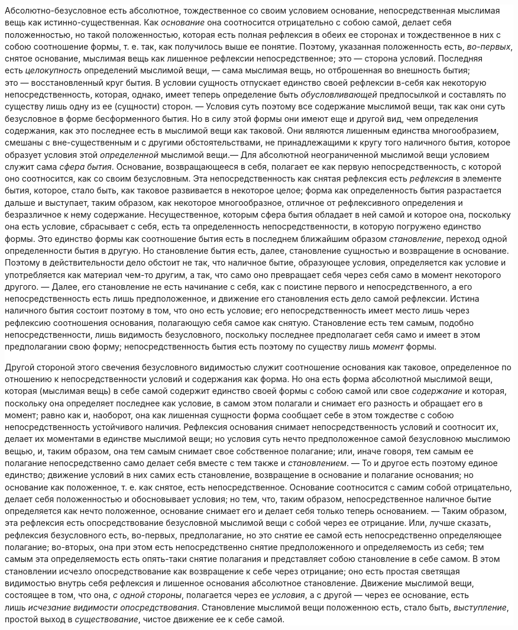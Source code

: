 Абсолютно-безусловное есть абсолютное, тождественное со своим условием основание, непосредственная мыслимая вещь как истинно-существенная. Как _основание_ она соотносится отрицательно с собою самой, делает себя положенностью, но такой положенностью, которая есть полная рефлексия в обеих ее сторонах и тождественное в них с собою соотношение формы, т. е. так, как получилось выше ее понятие. Поэтому, указанная положенность есть, _во-первых_, снятое основание, мыслимая вещь как лишенное рефлексии непосредственное; это — сторона условий. Последняя есть _целокупность_ определений мыслимой вещи, — сама мыслимая вещь, но отброшенная во внешность бытия; это — восстановленный круг бытия. В условии сущность отпускает единство своей рефлексии в-себя как некоторую непосредственность, которая, однако, имеет теперь определение быть _обусловливающей_ предпосылкой и составлять по существу лишь одну из ее (сущности) сторон. — Условия суть поэтому все содержание мыслимой вещи, так как они суть безусловное в форме бесформенного бытия. Но в силу этой формы они имеют еще и другой вид, чем определения содержания, как это последнее есть в мыслимой вещи как таковой. Они являются лишенным единства многообразием, смешаны с вне-существенным и с другими обстоятельствами, не принадлежащими к кругу того наличного бытия, которое образует условия этой _определенной_ мыслимой вещи.— Для абсолютной неограниченной мыслимой вещи условием служит сама _сфера бытия_. Основание, возвращающееся в себя, полагает ее как первую непосредственность, с которой оно соотносится, как со своим безусловным. Эта непосредственность как снятая рефлексия есть _рефлексия_ в элементе бытия, которое, стало быть, как таковое развивается в некоторое целое; форма как определенность бытия разрастается дальше и выступает, таким образом, как некоторое многообразное, отличное от рефлексивного определения и безразличное к нему содержание. Несущественное, которым сфера бытия обладает в ней самой и которое она, поскольку она есть условие, сбрасывает с себя, есть та определенность непосредственности, в которую погружено единство формы. Это единство формы как соотношение бытия есть в последнем ближайшим образом _становление_, переход одной определенности бытия в другую. Но становление бытия есть, далее, становление сущностью и возвращение в основание. Поэтому в действительности дело обстоит не так, что наличное бытие, образующее условия, определяется как условие и употребляется как материал чем-то другим, а так, что само оно превращает себя через себя само в момент некоторого другого. — Далее, его становление не есть начинание с себя, как с поистине первого и непосредственного, а его непосредственность есть лишь предположенное, и движение его становления есть дело самой рефлексии. Истина наличного бытия состоит поэтому в том, что оно есть условие; его непосредственность имеет место лишь через рефлексию соотношения основания, полагающую себя самое как снятую. Становление есть тем самым, подобно непосредственности, лишь видимость безусловного, поскольку последнее предполагает себя само и имеет в этом предполагании свою форму; непосредственность бытия есть поэтому по существу лишь _момент_ формы.

Другой стороной этого свечения безусловного видимостью служит соотношение основания как таковое, определенное по отношению к непосредственности условий и содержания как форма. Но она есть форма абсолютной мыслимой вещи, которая (мыслимая вещь) в себе самой содержит единство своей формы с собою самой или свое _содержание_ и которая, поскольку она определяет последнее как условие, в самом этом полагали и снимает его разность и обращает его в момент; равно как и, наоборот, она как лишенная сущности форма сообщает себе в этом тождестве с собою непосредственность устойчивого наличия. Рефлексия основания снимает непосредственность условий и соотносит их, делает их моментами в единстве мыслимой вещи; но условия суть нечто предположенное самой безусловною мыслимою вещью, и, таким образом, она тем самым снимает свое собственное полагание; или, иначе говоря, тем самым ее полагание непосредственно само делает себя вместе с тем также и _становлением_. — То и другое есть поэтому единое единство; движение условий в них самих есть становление, возвращение в основание и полагание основания; но основание как положенное, т. е. как снятое, есть непосредственное. Основание соотносится с самим собой отрицательно, делает себя положенностью и обосновывает условия; но тем, что, таким образом, непосредственное наличное бытие определяется как нечто положенное, основание снимает его и делает себя только теперь основанием. — Таким образом, эта рефлексия есть опосредствование безусловной мыслимой вещи с собой через ее отрицание. Или, лучше сказать, рефлексия безусловного есть, во-первых, предполагание, но это снятие ее самой есть непосредственно определяющее полагание; во-вторых, она при этом есть непосредственно снятие предположенного и определяемость из себя; тем самым эта определяемость есть опять-таки снятие полагания и представляет собою становление в себе самом. В этом становлении исчезло опосредствование как возвращение к себе через отрицание; оно есть простая светящая видимостью внутрь себя рефлексия и лишенное основания абсолютное становление. Движение мыслимой вещи, состоящее в том, что она, _с одной стороны_, полагается через ее _условия_, а с другой — через ее основание, есть лишь _исчезание видимости опосредствования_. Становление мыслимой вещи положенною есть, стало быть, _выступление_, простой выход в _существование_, чистое движение ее к себе самой.

